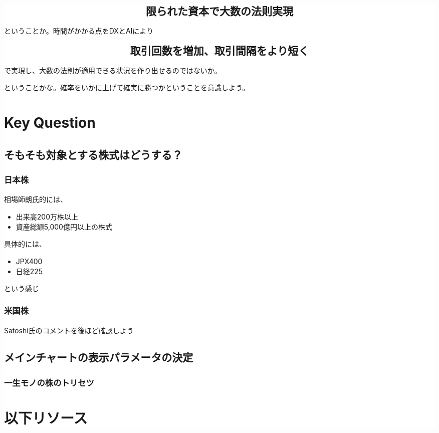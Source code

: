 <p align="center">
<span style="font-size: 150%; font-weight: bold";>
限られた資本で大数の法則実現</span>
</p>

ということか。時間がかかる点をDXとAIにより

<p align="center">
<span style="font-size: 150%; font-weight: bold";>
取引回数を増加、取引間隔をより短く</span>
</p>

で実現し、大数の法則が適用できる状況を作り出せるのではないか。

ということかな。確率をいかに上げて確実に勝つかということを意識しよう。




# Key Question


## そもそも対象とする株式はどうする？


### 日本株

相場師朗氏的には、

- 出来高200万株以上
- 資産総額5,000億円以上の株式

具体的には、
- JPX400
- 日経225

という感じ


### 米国株

Satoshi氏のコメントを後ほど確認しよう





## メインチャートの表示パラメータの決定


### 一生モノの株のトリセツ






# 以下リソース
